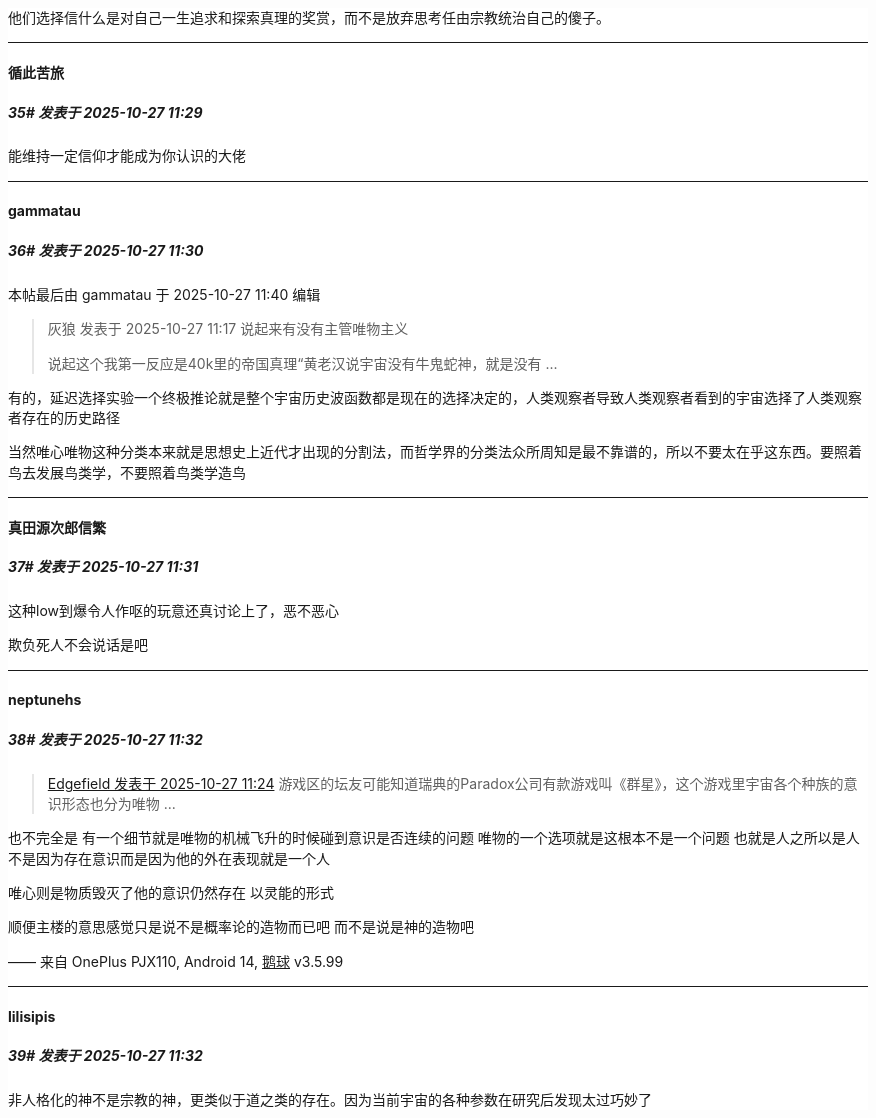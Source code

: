 他们选择信什么是对自己一生追求和探索真理的奖赏，而不是放弃思考任由宗教统治自己的傻子。

*****

####  循此苦旅  
##### 35#       发表于 2025-10-27 11:29

能维持一定信仰才能成为你认识的大佬

*****

####  gammatau  
##### 36#       发表于 2025-10-27 11:30

 本帖最后由 gammatau 于 2025-10-27 11:40 编辑 
<blockquote>灰狼 发表于 2025-10-27 11:17
说起来有没有主管唯物主义

说起这个我第一反应是40k里的帝国真理“黄老汉说宇宙没有牛鬼蛇神，就是没有 ...</blockquote>
有的，延迟选择实验一个终极推论就是整个宇宙历史波函数都是现在的选择决定的，人类观察者导致人类观察者看到的宇宙选择了人类观察者存在的历史路径

当然唯心唯物这种分类本来就是思想史上近代才出现的分割法，而哲学界的分类法众所周知是最不靠谱的，所以不要太在乎这东西。要照着鸟去发展鸟类学，不要照着鸟类学造鸟

*****

####  真田源次郎信繁  
##### 37#       发表于 2025-10-27 11:31

这种low到爆令人作呕的玩意还真讨论上了，恶不恶心

欺负死人不会说话是吧

*****

####  neptunehs  
##### 38#       发表于 2025-10-27 11:32

<blockquote><a href="httphttps://stage1st.com/2b/forum.php?mod=redirect&amp;goto=findpost&amp;pid=68631957&amp;ptid=2265667" target="_blank">Edgefield 发表于 2025-10-27 11:24</a>
游戏区的坛友可能知道瑞典的Paradox公司有款游戏叫《群星》，这个游戏里宇宙各个种族的意识形态也分为唯物 ...</blockquote>
也不完全是
有一个细节就是唯物的机械飞升的时候碰到意识是否连续的问题 唯物的一个选项就是这根本不是一个问题 也就是人之所以是人不是因为存在意识而是因为他的外在表现就是一个人

唯心则是物质毁灭了他的意识仍然存在 以灵能的形式

顺便主楼的意思感觉只是说不是概率论的造物而已吧 而不是说是神的造物吧

—— 来自 OnePlus PJX110, Android 14, [鹅球](https://www.pgyer.com/GcUxKd4w) v3.5.99

*****

####  lilisipis  
##### 39#       发表于 2025-10-27 11:32

非人格化的神不是宗教的神，更类似于道之类的存在。因为当前宇宙的各种参数在研究后发现太过巧妙了
